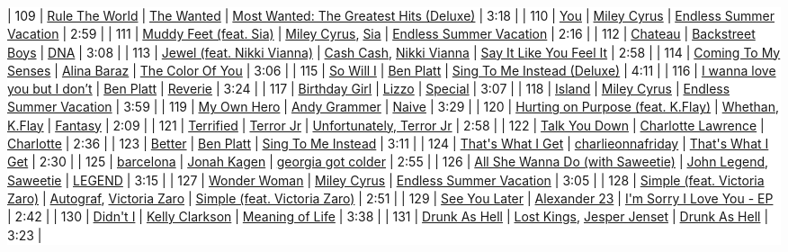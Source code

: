 | 109 | [Rule The World](https://open.spotify.com/track/44sjRqAOKmsUkUiVdAjUWA) | [The Wanted](https://open.spotify.com/artist/2NhdGz9EDv2FeUw6udu2g1) | [Most Wanted: The Greatest Hits \(Deluxe\)](https://open.spotify.com/album/7JrRph3NlBQciLSN1WBRfQ) | 3:18 |
| 110 | [You](https://open.spotify.com/track/6FAsJDkg4y5JSWP9ZMKlDj) | [Miley Cyrus](https://open.spotify.com/artist/5YGY8feqx7naU7z4HrwZM6) | [Endless Summer Vacation](https://open.spotify.com/album/0HiZ8fNXwJOQcrf5iflrdz) | 2:59 |
| 111 | [Muddy Feet \(feat\. Sia\)](https://open.spotify.com/track/1S1WWTuydW6zljNeHOpZXe) | [Miley Cyrus](https://open.spotify.com/artist/5YGY8feqx7naU7z4HrwZM6), [Sia](https://open.spotify.com/artist/5WUlDfRSoLAfcVSX1WnrxN) | [Endless Summer Vacation](https://open.spotify.com/album/0HiZ8fNXwJOQcrf5iflrdz) | 2:16 |
| 112 | [Chateau](https://open.spotify.com/track/2yedRoI0ixMxQSyHE0q1Jq) | [Backstreet Boys](https://open.spotify.com/artist/5rSXSAkZ67PYJSvpUpkOr7) | [DNA](https://open.spotify.com/album/02FX4aLHDNacfV4bMnO9Kv) | 3:08 |
| 113 | [Jewel \(feat\. Nikki Vianna\)](https://open.spotify.com/track/1YL4frxSZ1NeSLafqIwmWZ) | [Cash Cash](https://open.spotify.com/artist/1LOB7jTeEV14pHai6EXSzF), [Nikki Vianna](https://open.spotify.com/artist/5YyGLejM00snCF1RJKlocJ) | [Say It Like You Feel It](https://open.spotify.com/album/0H6bk8i41v1IKnuIPlPF6b) | 2:58 |
| 114 | [Coming To My Senses](https://open.spotify.com/track/0wNenHPLy8qwMfxHTqScoR) | [Alina Baraz](https://open.spotify.com/artist/6hfwwpXqZPRC9CsKI7qtv1) | [The Color Of You](https://open.spotify.com/album/6R8UeugxGTPvPwFkLVqUqs) | 3:06 |
| 115 | [So Will I](https://open.spotify.com/track/35hWvR2SVsWwzScQ4UEMED) | [Ben Platt](https://open.spotify.com/artist/6qGkLCMQkNGOJ079iEcC5k) | [Sing To Me Instead \(Deluxe\)](https://open.spotify.com/album/3h7X7RcVxhSNLCCxJ7I9ar) | 4:11 |
| 116 | [I wanna love you but I don’t](https://open.spotify.com/track/7JQtczk2YMbVd9u176ltvl) | [Ben Platt](https://open.spotify.com/artist/6qGkLCMQkNGOJ079iEcC5k) | [Reverie](https://open.spotify.com/album/7LUMQHRWTTILN7yR6LJwHR) | 3:24 |
| 117 | [Birthday Girl](https://open.spotify.com/track/7IoLdpqB5igE13t12SKV8g) | [Lizzo](https://open.spotify.com/artist/56oDRnqbIiwx4mymNEv7dS) | [Special](https://open.spotify.com/album/1NgFBv1PxMG1zhFDW1OrRr) | 3:07 |
| 118 | [Island](https://open.spotify.com/track/0lJrPatloYarTbsKciShJu) | [Miley Cyrus](https://open.spotify.com/artist/5YGY8feqx7naU7z4HrwZM6) | [Endless Summer Vacation](https://open.spotify.com/album/0HiZ8fNXwJOQcrf5iflrdz) | 3:59 |
| 119 | [My Own Hero](https://open.spotify.com/track/0KednpCIKKLMC17fcW80cN) | [Andy Grammer](https://open.spotify.com/artist/2oX42qP5ineK3hrhBECLmj) | [Naive](https://open.spotify.com/album/20mlgqmD6YJwkNuAfLRcDC) | 3:29 |
| 120 | [Hurting on Purpose \(feat\. K.Flay\)](https://open.spotify.com/track/0YskQxkk79HIPJyuuIMb6P) | [Whethan](https://open.spotify.com/artist/0vqJkZ0RpLZixt3lTmD8vP), [K.Flay](https://open.spotify.com/artist/0pCNk4D3E2xtszsm6hMsWr) | [Fantasy](https://open.spotify.com/album/1KrTC1K1M7kMAMDWlH1coX) | 2:09 |
| 121 | [Terrified](https://open.spotify.com/track/0tCD4um9Mbqli92icIS3Jo) | [Terror Jr](https://open.spotify.com/artist/5QatamYwvUTOmMHW6WA0AG) | [Unfortunately, Terror Jr](https://open.spotify.com/album/6b2KfLOzzs3nOKKaPbi47J) | 2:58 |
| 122 | [Talk You Down](https://open.spotify.com/track/5y41zHFubnN6T5TpU8wHOx) | [Charlotte Lawrence](https://open.spotify.com/artist/7LImGq5KnzQobZciDJpeJb) | [Charlotte](https://open.spotify.com/album/0UkABhrJ1PM3iQ1NxAxDsq) | 2:36 |
| 123 | [Better](https://open.spotify.com/track/7mu0nb8PR5mpquEbwbMe6j) | [Ben Platt](https://open.spotify.com/artist/6qGkLCMQkNGOJ079iEcC5k) | [Sing To Me Instead](https://open.spotify.com/album/2AluSp6sapRu17yc4r2a5F) | 3:11 |
| 124 | [That's What I Get](https://open.spotify.com/track/1JXoYzZXVW7H829mHfiWRm) | [charlieonnafriday](https://open.spotify.com/artist/1hmTCch4tWOJmdqkf8nSRA) | [That's What I Get](https://open.spotify.com/album/2ot1e7ExW9qF6G82rIJc1f) | 2:30 |
| 125 | [barcelona](https://open.spotify.com/track/6tvikT3O9PBnghgHN9LaiB) | [Jonah Kagen](https://open.spotify.com/artist/5KsRA81UaMVKvLNiwDySfp) | [georgia got colder](https://open.spotify.com/album/0FlFeUoegYdzMZwTOVANE2) | 2:55 |
| 126 | [All She Wanna Do \(with Saweetie\)](https://open.spotify.com/track/4dfotX3ZuHDqwbXFs6QBgy) | [John Legend](https://open.spotify.com/artist/5y2Xq6xcjJb2jVM54GHK3t), [Saweetie](https://open.spotify.com/artist/6cK3NBO6uP7hh0oyuVELFl) | [LEGEND](https://open.spotify.com/album/48XBEHGNh0oVF5foY3ZtvT) | 3:15 |
| 127 | [Wonder Woman](https://open.spotify.com/track/0rji0TyRgXVHofeKuqxshO) | [Miley Cyrus](https://open.spotify.com/artist/5YGY8feqx7naU7z4HrwZM6) | [Endless Summer Vacation](https://open.spotify.com/album/0HiZ8fNXwJOQcrf5iflrdz) | 3:05 |
| 128 | [Simple \(feat\. Victoria Zaro\)](https://open.spotify.com/track/0l9Iw63br78PdwmjNzwmOj) | [Autograf](https://open.spotify.com/artist/0FVj4JuzTyudaXAwfqDQ20), [Victoria Zaro](https://open.spotify.com/artist/3QLQxutu868fKgeEkEgXW0) | [Simple \(feat\. Victoria Zaro\)](https://open.spotify.com/album/76jSo7nMbW3o3lYBryCTyV) | 2:51 |
| 129 | [See You Later](https://open.spotify.com/track/4Fn3jsImMdfQzsvtU3o8CW) | [Alexander 23](https://open.spotify.com/artist/6sFHvCyqklnJpXC9Nh1aag) | [I'm Sorry I Love You \- EP](https://open.spotify.com/album/5DplyhOUuIy3xuAdS7rfqL) | 2:42 |
| 130 | [Didn't I](https://open.spotify.com/track/7jhCqJlmx37u8o0xo2bjaj) | [Kelly Clarkson](https://open.spotify.com/artist/3BmGtnKgCSGYIUhmivXKWX) | [Meaning of Life](https://open.spotify.com/album/6GBu7GU6dztLYlZuUHiwA2) | 3:38 |
| 131 | [Drunk As Hell](https://open.spotify.com/track/6BJLqaraRUJmHa2I1c81P9) | [Lost Kings](https://open.spotify.com/artist/3hyEbRtp617pNCuuQjyOmc), [Jesper Jenset](https://open.spotify.com/artist/4Q6zYbQ2MrKiEWTGB3yrPv) | [Drunk As Hell](https://open.spotify.com/album/3XgfWhfU8rBcGoFjeWBcpp) | 3:23 |